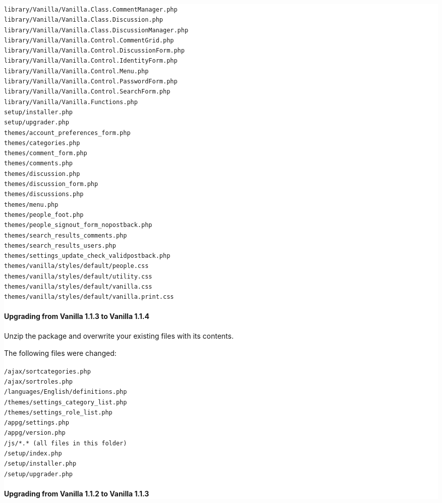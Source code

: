 ```
library/Vanilla/Vanilla.Class.CommentManager.php
library/Vanilla/Vanilla.Class.Discussion.php
library/Vanilla/Vanilla.Class.DiscussionManager.php
library/Vanilla/Vanilla.Control.CommentGrid.php
library/Vanilla/Vanilla.Control.DiscussionForm.php
library/Vanilla/Vanilla.Control.IdentityForm.php
library/Vanilla/Vanilla.Control.Menu.php
library/Vanilla/Vanilla.Control.PasswordForm.php
library/Vanilla/Vanilla.Control.SearchForm.php
library/Vanilla/Vanilla.Functions.php
setup/installer.php
setup/upgrader.php
themes/account_preferences_form.php
themes/categories.php
themes/comment_form.php
themes/comments.php
themes/discussion.php
themes/discussion_form.php
themes/discussions.php
themes/menu.php
themes/people_foot.php
themes/people_signout_form_nopostback.php
themes/search_results_comments.php
themes/search_results_users.php
themes/settings_update_check_validpostback.php
themes/vanilla/styles/default/people.css
themes/vanilla/styles/default/utility.css
themes/vanilla/styles/default/vanilla.css
themes/vanilla/styles/default/vanilla.print.css
```


#### Upgrading from Vanilla 1.1.3 to Vanilla 1.1.4 ####

Unzip the package and overwrite your existing files with its contents.

The following files were changed:

```
/ajax/sortcategories.php
/ajax/sortroles.php
/languages/English/definitions.php
/themes/settings_category_list.php
/themes/settings_role_list.php
/appg/settings.php
/appg/version.php
/js/*.* (all files in this folder)
/setup/index.php
/setup/installer.php
/setup/upgrader.php
```


#### Upgrading from Vanilla 1.1.2 to Vanilla 1.1.3 ####

